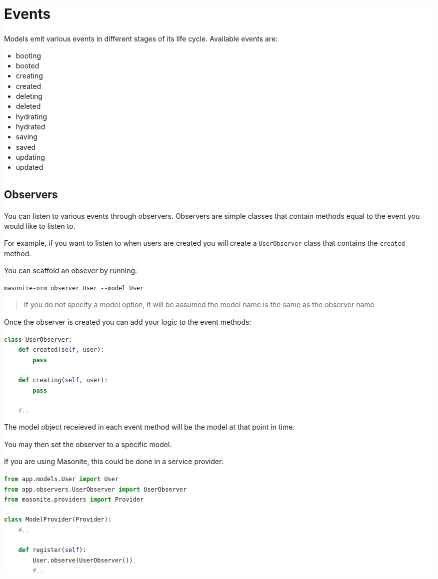 # Events

Models emit various events in different stages of its life cycle. Available events are:

* booting
* booted
* creating
* created
* deleting
* deleted
* hydrating
* hydrated
* saving
* saved
* updating
* updated

## Observers

You can listen to various events through observers. Observers are simple classes that contain methods equal to the event you would like to listen to.

For example, if you want to listen to when users are created you will create a `UserObserver` class that contains the `created` method.

You can scaffold an obsever by running:

```text
masonite-orm observer User --model User
```

> If you do not specify a model option, it will be assumed the model name is the same as the observer name

Once the observer is created you can add your logic to the event methods:

```python
class UserObserver:
    def created(self, user):
        pass

    def creating(self, user):
        pass

    #..
```

The model object receieved in each event method will be the model at that point in time.

You may then set the observer to a specific model. 

If you are using Masonite, this could be done in a service provider:

```python
from app.models.User import User
from app.observers.UserObserver import UserObserver
from masonite.providers import Provider

class ModelProvider(Provider):
    #..
    
    def register(self):
        User.observe(UserObserver())
        #..
```
